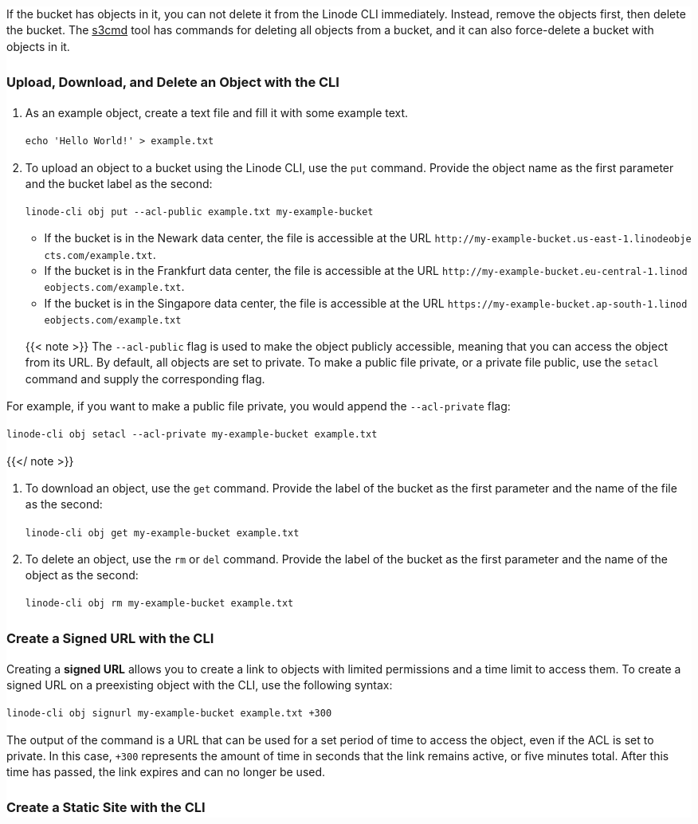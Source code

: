 If the bucket has objects in it, you can not delete it from the Linode CLI immediately. Instead, remove the objects first, then delete the bucket. The [s3cmd](/docs/platform/object-storage/how-to-use-object-storage/#s3cmd) tool has commands for deleting all objects from a bucket, and it can also force-delete a bucket with objects in it.

### Upload, Download, and Delete an Object with the CLI

1.  As an example object, create a text file and fill it with some example text.

        echo 'Hello World!' > example.txt

1.  To upload an object to a bucket using the Linode CLI, use the `put` command. Provide the object name as the first parameter and the bucket label as the second:

        linode-cli obj put --acl-public example.txt my-example-bucket

    - If the bucket is in the Newark data center, the file is accessible at the URL `http://my-example-bucket.us-east-1.linodeobjects.com/example.txt`.
    - If the bucket is in the Frankfurt data center, the file is accessible at the URL `http://my-example-bucket.eu-central-1.linodeobjects.com/example.txt`.
    - If the bucket is in the Singapore data center, the file is accessible at the URL `https://my-example-bucket.ap-south-1.linodeobjects.com/example.txt`

    {{< note >}}
The `--acl-public` flag is used to make the object publicly accessible, meaning that you can access the object from its URL. By default, all objects are set to private. To make a public file private, or a private file public, use the `setacl` command and supply the corresponding flag.

For example, if you want to make a public file private, you would append the `--acl-private` flag:

    linode-cli obj setacl --acl-private my-example-bucket example.txt
{{</ note >}}

1.  To download an object, use the `get` command. Provide the label of the bucket as the first parameter and the name of the file as the second:

        linode-cli obj get my-example-bucket example.txt

1.  To delete an object, use the `rm` or `del` command. Provide the label of the bucket as the first parameter and the name of the object as the second:

        linode-cli obj rm my-example-bucket example.txt

### Create a Signed URL with the CLI

Creating a **signed URL** allows you to create a link to objects with limited permissions and a time limit to access them. To create a signed URL on a preexisting object with the CLI, use the following syntax:

    linode-cli obj signurl my-example-bucket example.txt +300

The output of the command is a URL that can be used for a set period of time to access the object, even if the ACL is set to private. In this case, `+300` represents the amount of time in seconds that the link remains active, or five minutes total. After this time has passed, the link expires and can no longer be used.

### Create a Static Site with the CLI
